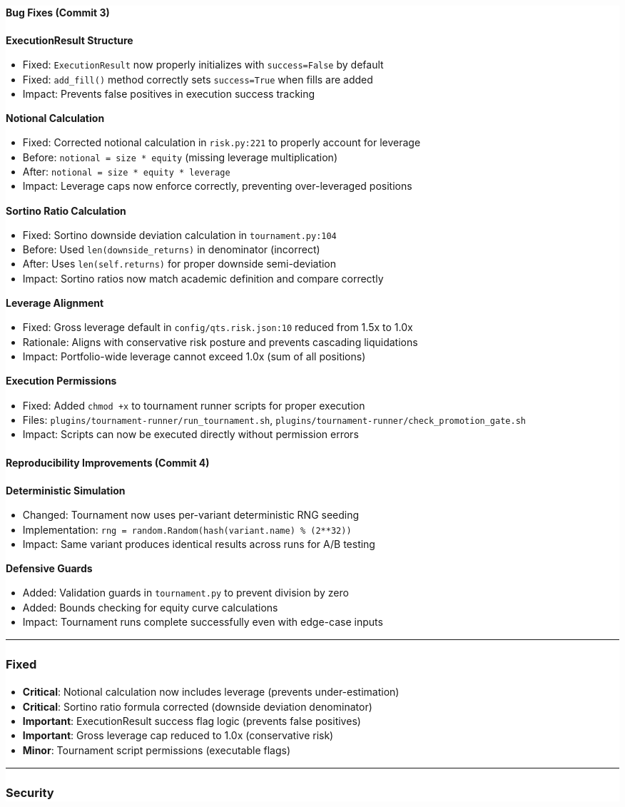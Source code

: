 #### Bug Fixes (Commit 3)

**ExecutionResult Structure**
- Fixed: `ExecutionResult` now properly initializes with `success=False` by default
- Fixed: `add_fill()` method correctly sets `success=True` when fills are added
- Impact: Prevents false positives in execution success tracking

**Notional Calculation**
- Fixed: Corrected notional calculation in `risk.py:221` to properly account for leverage
- Before: `notional = size * equity` (missing leverage multiplication)
- After: `notional = size * equity * leverage`
- Impact: Leverage caps now enforce correctly, preventing over-leveraged positions

**Sortino Ratio Calculation**
- Fixed: Sortino downside deviation calculation in `tournament.py:104`
- Before: Used `len(downside_returns)` in denominator (incorrect)
- After: Uses `len(self.returns)` for proper downside semi-deviation
- Impact: Sortino ratios now match academic definition and compare correctly

**Leverage Alignment**
- Fixed: Gross leverage default in `config/qts.risk.json:10` reduced from 1.5x to 1.0x
- Rationale: Aligns with conservative risk posture and prevents cascading liquidations
- Impact: Portfolio-wide leverage cannot exceed 1.0x (sum of all positions)

**Execution Permissions**
- Fixed: Added `chmod +x` to tournament runner scripts for proper execution
- Files: `plugins/tournament-runner/run_tournament.sh`, `plugins/tournament-runner/check_promotion_gate.sh`
- Impact: Scripts can now be executed directly without permission errors

#### Reproducibility Improvements (Commit 4)

**Deterministic Simulation**
- Changed: Tournament now uses per-variant deterministic RNG seeding
- Implementation: `rng = random.Random(hash(variant.name) % (2**32))`
- Impact: Same variant produces identical results across runs for A/B testing

**Defensive Guards**
- Added: Validation guards in `tournament.py` to prevent division by zero
- Added: Bounds checking for equity curve calculations
- Impact: Tournament runs complete successfully even with edge-case inputs

---

### Fixed

- **Critical**: Notional calculation now includes leverage (prevents under-estimation)
- **Critical**: Sortino ratio formula corrected (downside deviation denominator)
- **Important**: ExecutionResult success flag logic (prevents false positives)
- **Important**: Gross leverage cap reduced to 1.0x (conservative risk)
- **Minor**: Tournament script permissions (executable flags)

---

### Security
